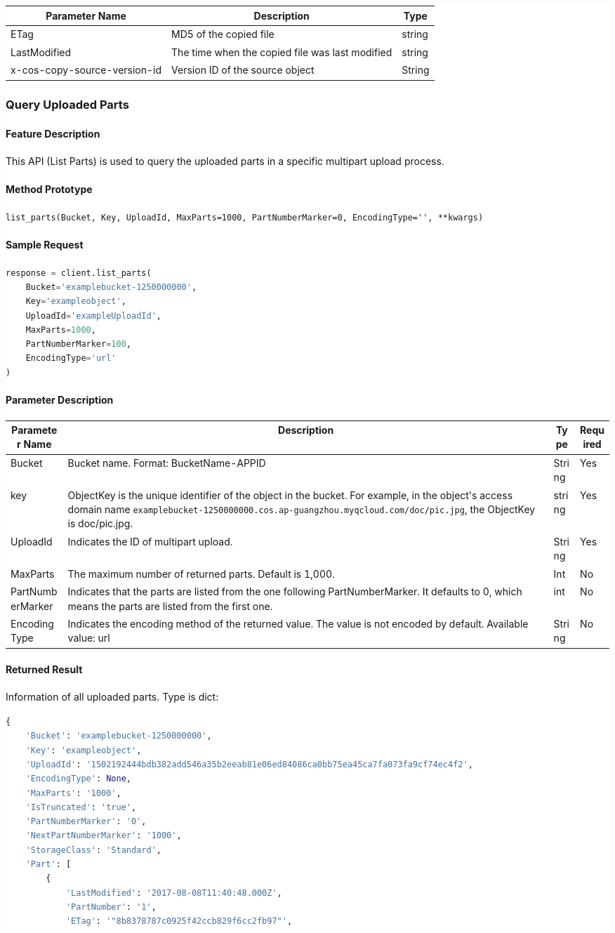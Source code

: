| Parameter Name | Description | Type | 
| -------------- | -------------- |---------- | 
| ETag | MD5 of the copied file | string |
| LastModified | The time when the copied file was last modified | string |
| x-cos-copy-source-version-id | Version ID of the source object | String | 

### Query Uploaded Parts

#### Feature Description

This API (List Parts) is used to query the uploaded parts in a specific multipart upload process.

#### Method Prototype

```
list_parts(Bucket, Key, UploadId, MaxParts=1000, PartNumberMarker=0, EncodingType='', **kwargs)
```
#### Sample Request

[//]: # (.cssg-snippet-list-parts)
```python
response = client.list_parts(
    Bucket='examplebucket-1250000000',
    Key='exampleobject',
    UploadId='exampleUploadId',
    MaxParts=1000,
    PartNumberMarker=100,
    EncodingType='url'
)
```
#### Parameter Description

| Parameter Name | Description | Type | Required | 
| -------------- | -------------- |---------- | ----------- |
| Bucket | Bucket name. Format: BucketName-APPID | String | Yes |
| key | ObjectKey is the unique identifier of the object in the bucket. For example, in the object's access domain name `examplebucket-1250000000.cos.ap-guangzhou.myqcloud.com/doc/pic.jpg`, the ObjectKey is doc/pic.jpg. | string | Yes |
| UploadId | Indicates the ID of multipart upload. | String | Yes |
| MaxParts | The maximum number of returned parts. Default is 1,000. | Int | No |
| PartNumberMarker | Indicates that the parts are listed from the one following PartNumberMarker. It defaults to 0, which means the parts are listed from the first one. | int | No |
| EncodingType | Indicates the encoding method of the returned value. The value is not encoded by default. Available value: url | String | No |

#### Returned Result

Information of all uploaded parts. Type is dict:

```python
{
    'Bucket': 'examplebucket-1250000000', 
    'Key': 'exampleobject', 
    'UploadId': '1502192444bdb382add546a35b2eeab81e06ed84086ca0bb75ea45ca7fa073fa9cf74ec4f2', 
    'EncodingType': None, 
    'MaxParts': '1000',
    'IsTruncated': 'true',
    'PartNumberMarker': '0', 
    'NextPartNumberMarker': '1000', 
    'StorageClass': 'Standard',
    'Part': [
        {
            'LastModified': '2017-08-08T11:40:48.000Z',
            'PartNumber': '1',
            'ETag': '"8b8378787c0925f42ccb829f6cc2fb97"',
```

[//]: # (.cssg-snippet-get-bucket)
[//]: # (.cssg-snippet-get-bucket-comp)
[//]: # (.cssg-snippet-list-object-versioning)
[//]: # (.cssg-snippet-list-object-versioning-comp)
[//]: # (.cssg-snippet-put-object)
[//]: # (.cssg-snippet-put-object-comp)
[//]: # (.cssg-snippet-head-object)
[//]: # (.cssg-snippet-get-object)
[//]: # (.cssg-snippet-copy-object)
[//]: # (.cssg-snippet-delete-object)
[//]: # (.cssg-snippet-delete-multi-object)
[//]: # (.cssg-snippet-list-multi-upload)
[//]: # (.cssg-snippet-init-multi-upload)
[//]: # (.cssg-snippet-upload-part)
[//]: # (.cssg-snippet-upload-part-copy)
[//]: # (.cssg-snippet-complete-multi-upload)
[//]: # (.cssg-snippet-abort-multi-upload)
[//]: # (.cssg-snippet-restore-object)
[//]: # (.cssg-snippet-put-object-acl)
[//]: # (.cssg-snippet-get-object-acl)
[//]: # (.cssg-snippet-transfer-upload-object)